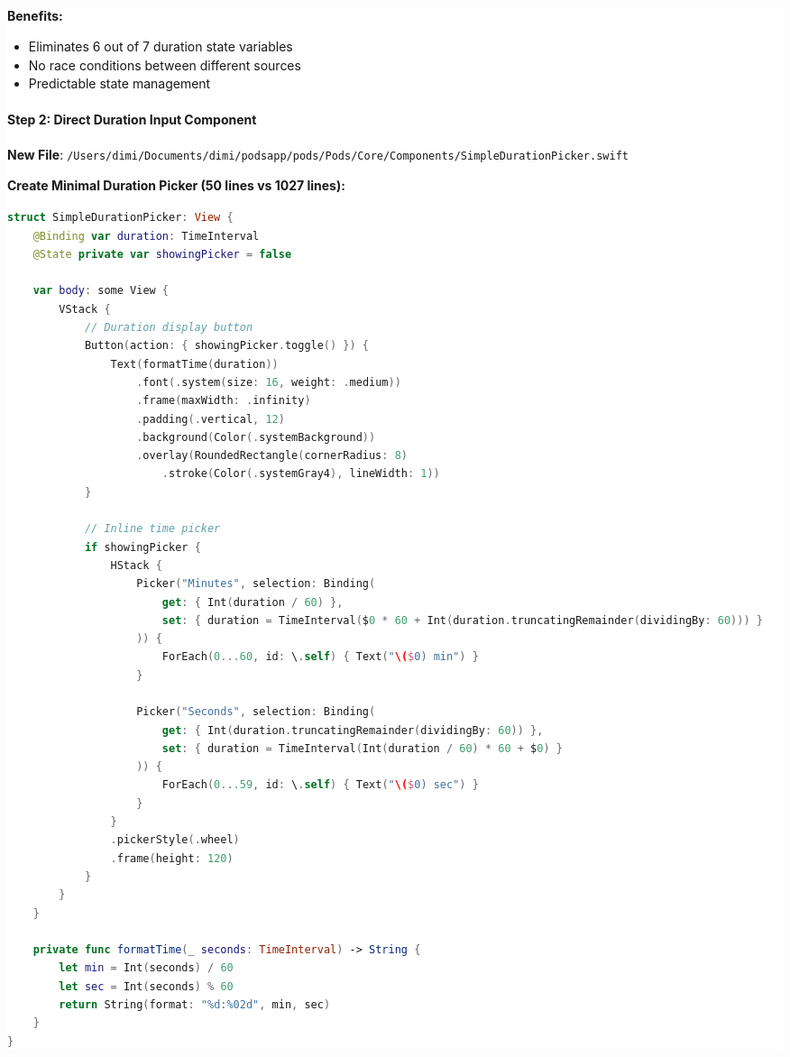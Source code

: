 **Benefits:**
- Eliminates 6 out of 7 duration state variables
- No race conditions between different sources
- Predictable state management

#### Step 2: Direct Duration Input Component

**New File**: `/Users/dimi/Documents/dimi/podsapp/pods/Pods/Core/Components/SimpleDurationPicker.swift`

**Create Minimal Duration Picker (50 lines vs 1027 lines):**
```swift
struct SimpleDurationPicker: View {
    @Binding var duration: TimeInterval
    @State private var showingPicker = false
    
    var body: some View {
        VStack {
            // Duration display button
            Button(action: { showingPicker.toggle() }) {
                Text(formatTime(duration))
                    .font(.system(size: 16, weight: .medium))
                    .frame(maxWidth: .infinity)
                    .padding(.vertical, 12)
                    .background(Color(.systemBackground))
                    .overlay(RoundedRectangle(cornerRadius: 8)
                        .stroke(Color(.systemGray4), lineWidth: 1))
            }
            
            // Inline time picker
            if showingPicker {
                HStack {
                    Picker("Minutes", selection: Binding(
                        get: { Int(duration / 60) },
                        set: { duration = TimeInterval($0 * 60 + Int(duration.truncatingRemainder(dividingBy: 60))) }
                    )) {
                        ForEach(0...60, id: \.self) { Text("\($0) min") }
                    }
                    
                    Picker("Seconds", selection: Binding(
                        get: { Int(duration.truncatingRemainder(dividingBy: 60)) },
                        set: { duration = TimeInterval(Int(duration / 60) * 60 + $0) }
                    )) {
                        ForEach(0...59, id: \.self) { Text("\($0) sec") }
                    }
                }
                .pickerStyle(.wheel)
                .frame(height: 120)
            }
        }
    }
    
    private func formatTime(_ seconds: TimeInterval) -> String {
        let min = Int(seconds) / 60
        let sec = Int(seconds) % 60
        return String(format: "%d:%02d", min, sec)
    }
}
```
